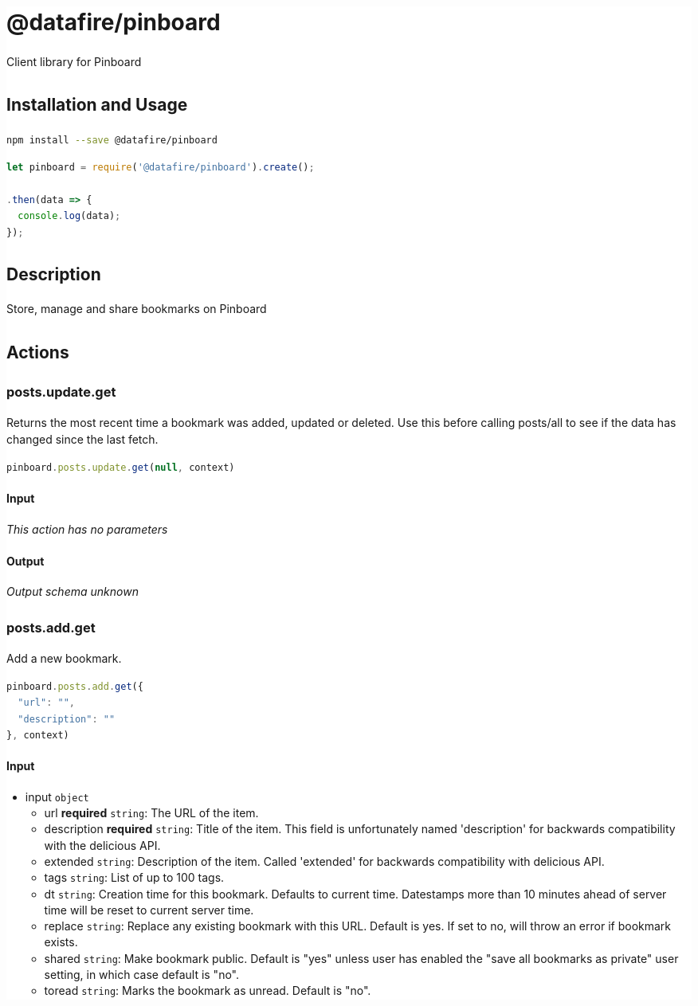 # @datafire/pinboard

Client library for Pinboard

## Installation and Usage
```bash
npm install --save @datafire/pinboard
```
```js
let pinboard = require('@datafire/pinboard').create();

.then(data => {
  console.log(data);
});
```

## Description

Store, manage and share bookmarks on Pinboard

## Actions

### posts.update.get
Returns the most recent time a bookmark was added, updated or deleted. Use this before calling posts/all to see if the data has changed since the last fetch.


```js
pinboard.posts.update.get(null, context)
```

#### Input
*This action has no parameters*

#### Output
*Output schema unknown*

### posts.add.get
Add a new bookmark.


```js
pinboard.posts.add.get({
  "url": "",
  "description": ""
}, context)
```

#### Input
* input `object`
  * url **required** `string`: The URL of the item.
  * description **required** `string`: Title of the item. This field is unfortunately named 'description' for backwards compatibility with the delicious API.
  * extended `string`: Description of the item. Called 'extended' for backwards compatibility with delicious API.
  * tags `string`: List of up to 100 tags.
  * dt `string`: Creation time for this bookmark. Defaults to current time. Datestamps more than 10 minutes ahead of server time will be reset to current server time.
  * replace `string`: Replace any existing bookmark with this URL. Default is yes. If set to no, will throw an error if bookmark exists.
  * shared `string`: Make bookmark public. Default is "yes" unless user has enabled the "save all bookmarks as private" user setting, in which case default is "no".
  * toread `string`: Marks the bookmark as unread. Default is "no".
